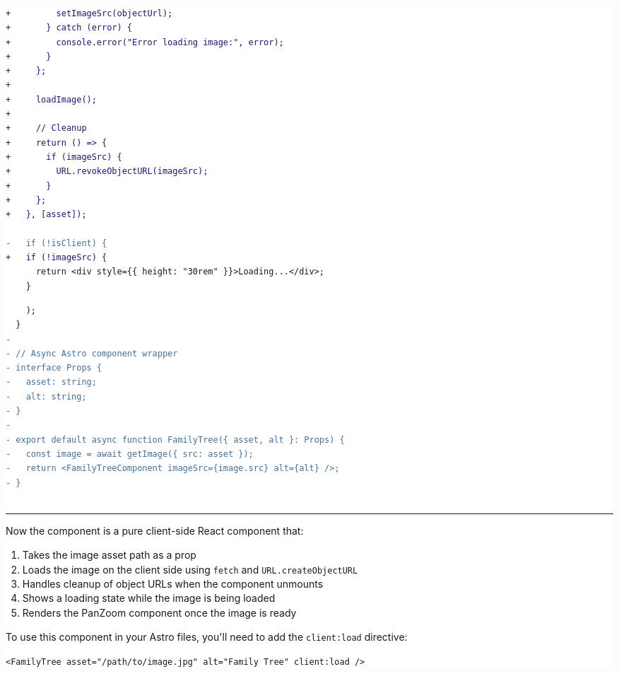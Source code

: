 ```diff
+         setImageSrc(objectUrl);
+       } catch (error) {
+         console.error("Error loading image:", error);
+       }
+     };
+ 
+     loadImage();
+ 
+     // Cleanup
+     return () => {
+       if (imageSrc) {
+         URL.revokeObjectURL(imageSrc);
+       }
+     };
+   }, [asset]);
  
-   if (!isClient) {
+   if (!imageSrc) {
      return <div style={{ height: "30rem" }}>Loading...</div>;
    }
```

```diff
    );
  }
- 
- // Async Astro component wrapper
- interface Props {
-   asset: string;
-   alt: string;
- }
- 
- export default async function FamilyTree({ asset, alt }: Props) {
-   const image = await getImage({ src: asset });
-   return <FamilyTreeComponent imageSrc={image.src} alt={alt} />;
- }
  
```

---

Now the component is a pure client-side React component that:

1. Takes the image asset path as a prop
2. Loads the image on the client side using `fetch` and `URL.createObjectURL`
3. Handles cleanup of object URLs when the component unmounts
4. Shows a loading state while the image is being loaded
5. Renders the PanZoom component once the image is ready

To use this component in your Astro files, you'll need to add the `client:load` directive:

```astro
<FamilyTree asset="/path/to/image.jpg" alt="Family Tree" client:load />
```
